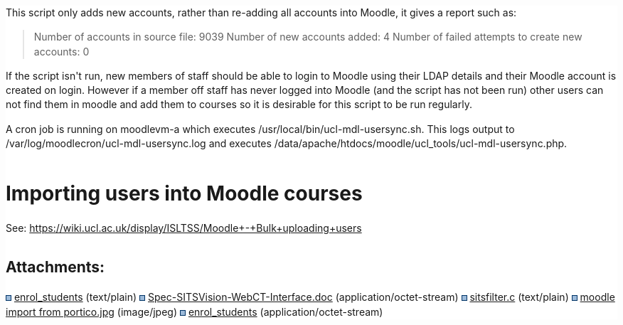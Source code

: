 This script only adds new accounts, rather than re-adding all accounts into Moodle, it gives a report such as:

> Number of accounts in source file: 9039
> Number of new accounts added: 4
> Number of failed attempts to create new accounts: 0

If the script isn't run, new members of staff should be able to login to Moodle using their LDAP details and their Moodle account is created on login. However if a member off staff has never logged into Moodle (and the script has not been run) other users can not find them in moodle and add them to courses so it is desirable for this script to be run regularly.

A cron job is running on moodlevm-a which executes /usr/local/bin/ucl-mdl-usersync.sh. This logs output to /var/log/moodlecron/ucl-mdl-usersync.log and executes /data/apache/htdocs/moodle/ucl\_tools/ucl-mdl-usersync.php.

# Importing users into Moodle courses

See: <https://wiki.ucl.ac.uk/display/ISLTSS/Moodle+-+Bulk+uploading+users>

## Attachments:

<img src="images/icons/bullet_blue.gif" width="8" height="8" /> [enrol\_students](attachments/2032804/14713992) (text/plain)
<img src="images/icons/bullet_blue.gif" width="8" height="8" /> [Spec-SITSVision-WebCT-Interface.doc](attachments/2032804/3375109.doc) (application/octet-stream)
<img src="images/icons/bullet_blue.gif" width="8" height="8" /> [sitsfilter.c](attachments/2032804/3375110.c) (text/plain)
<img src="images/icons/bullet_blue.gif" width="8" height="8" /> [moodle import from portico.jpg](attachments/2032804/11075765.jpg) (image/jpeg)
<img src="images/icons/bullet_blue.gif" width="8" height="8" /> [enrol\_students](attachments/2032804/2785281) (application/octet-stream)

